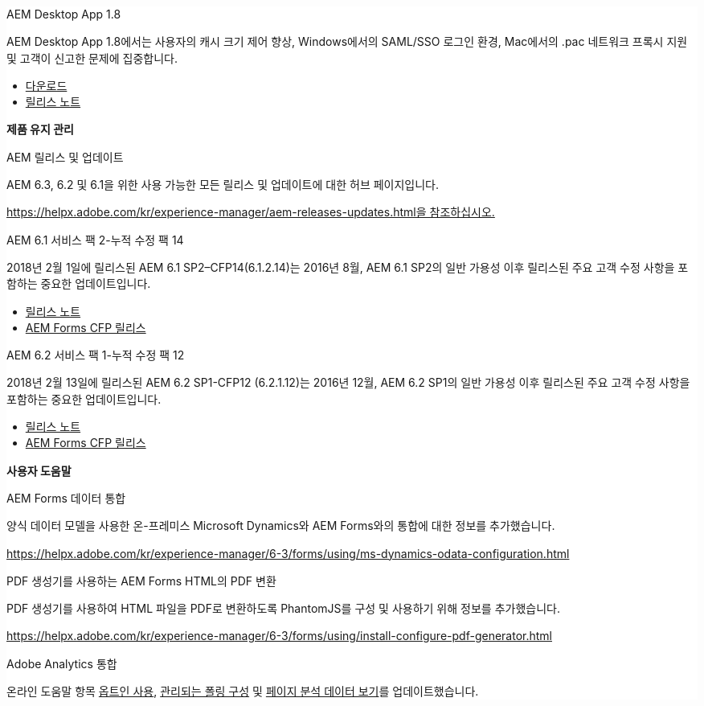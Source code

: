   </tr> 
  <tr> 
   <td colname="col2"> <p>AEM Desktop App 1.8 </p> </td> 
   <td colname="col3"> <p> AEM Desktop App 1.8에서는 사용자의 캐시 크기 제어 향상, Windows에서의 SAML/SSO 로그인 환경, Mac에서의 .pac 네트워크 프록시 지원 및 고객이 신고한 문제에 집중합니다. </p> <p> 
     <ul id="ul_995B6859AF3844FDA6EE791104F1D164"> 
      <li id="li_41053B671CC74FE2BE216E75B93FFBFB"> <a href="https://helpx.adobe.com/experience-manager/kb/download-companion-app.html" format="https" scope="external"> 다운로드 </a> </li> 
      <li id="li_C9E006C4EABC4EA7958755DA9A9C6616"> <a href="https://helpx.adobe.com/experience-manager/6-3/release-notes/desktop-app-release-notes.html" format="https" scope="external"> 릴리스 노트 </a> </li> 
     </ul> </p> </td> 
  </tr> 
  <tr> 
   <td colname="col1" morerows="2"> <p> <b>제품 유지 관리</b> </p> </td> 
   <td colname="col2"> <p>AEM 릴리스 및 업데이트 </p> </td> 
   <td colname="col3"> <p>AEM 6.3, 6.2 및 6.1을 위한 사용 가능한 모든 릴리스 및 업데이트에 대한 허브 페이지입니다. </p> <p><a href="https://helpx.adobe.com/experience-manager/aem-releases-updates.html" format="https" scope="external">https://helpx.adobe.com/kr/experience-manager/aem-releases-updates.html을 참조하십시오. </a></p> </td> 
  </tr> 
  <tr> 
   <td colname="col2"> <p> AEM 6.1 서비스 팩 2-누적 수정 팩 14 </p> </td> 
   <td colname="col3"> <p>2018년 2월 1일에 릴리스된 AEM 6.1 SP2–CFP14(6.1.2.14)는 2016년 8월, AEM 6.1 SP2의 일반 가용성 이후 릴리스된 주요 고객 수정 사항을 포함하는 중요한 업데이트입니다. </p> <p> 
     <ul id="ul_E16CD516D79E453EB81C356398E94021"> 
      <li id="li_86CCED07E136459EBFE206638E164575"> <a href="https://helpx.adobe.com/experience-manager/release-notes--aem-6-1-cumulative-fix-pack-.html" format="https" scope="external"> 릴리스 노트 </a> </li> 
      <li id="li_1A2FEC6BC05B4F27BF9CC11F914B8524"> <a href="https://helpx.adobe.com/aem-forms/kb/aem-forms-releases.html" format="https" scope="external"> AEM Forms CFP 릴리스 </a> </li> 
     </ul> </p> </td> 
  </tr> 
  <tr> 
   <td colname="col2"> <p>AEM 6.2 서비스 팩 1-누적 수정 팩 12 </p> </td> 
   <td colname="col3"> <p>2018년 2월 13일에 릴리스된 AEM 6.2 SP1-CFP12 (6.2.1.12)는 2016년 12월, AEM 6.2 SP1의 일반 가용성 이후 릴리스된 주요 고객 수정 사항을 포함하는 중요한 업데이트입니다. </p> <p> 
     <ul id="ul_C31EAB4DC0AB4289B5C2B5B08CBFEE84"> 
      <li id="li_FAB79C952F834891A22C1185C399C6D4"> <a href="https://helpx.adobe.com/experience-manager/release-notes--aem-6-2-cumulative-fix-pack.html" format="https" scope="external"> 릴리스 노트 </a> </li> 
      <li id="li_81055178B5F448AAB30CB44E67001317"> <a href="https://helpx.adobe.com/aem-forms/kb/aem-forms-releases.html" format="https" scope="external"> AEM Forms CFP 릴리스 </a> </li> 
     </ul> </p> </td> 
  </tr> 
  <tr> 
   <td colname="col1" morerows="3"> <p> <b>사용자 도움말</b> </p> </td> 
   <td colname="col2"> <p>AEM Forms 데이터 통합 </p> </td> 
   <td colname="col3"> <p> 양식 데이터 모델을 사용한 온-프레미스 Microsoft Dynamics와 AEM Forms와의 통합에 대한 정보를 추가했습니다. </p> <a href="https://helpx.adobe.com/experience-manager/6-3/forms/using/ms-dynamics-odata-configuration.html" format="https" scope="external"> https://helpx.adobe.com/kr/experience-manager/6-3/forms/using/ms-dynamics-odata-configuration.html </a> </td> 
  </tr> 
  <tr> 
   <td colname="col2"> <p> PDF 생성기를 사용하는 AEM Forms HTML의 PDF 변환 </p> </td> 
   <td colname="col3"> <p> PDF 생성기를 사용하여 HTML 파일을 PDF로 변환하도록 PhantomJS를 구성 및 사용하기 위해 정보를 추가했습니다. </p> <a href="https://helpx.adobe.com/experience-manager/6-3/forms/using/install-configure-pdf-generator.html" format="https" scope="external"> https://helpx.adobe.com/kr/experience-manager/6-3/forms/using/install-configure-pdf-generator.html </a> </td> 
  </tr> 
  <tr> 
   <td colname="col2"> <p>Adobe Analytics 통합 </p> </td> 
   <td colname="col3"> 온라인 도움말 항목 <a href="https://helpx.adobe.com/experience-manager/6-3/sites/administering/using/opt-in.html" format="https" scope="external">옵트인 사용</a>, <a href="https://helpx.adobe.com/experience-manager/6-3/sites/administering/using/adobeanalytics-connect.html" format="https" scope="external">관리되는 폴링 구성</a> 및 <a href="https://helpx.adobe.com/experience-manager/6-3/sites/authoring/using/pa-using.html" format="https" scope="external">페이지 분석 데이터 보기</a>를 업데이트했습니다. </td> 
  </tr> 